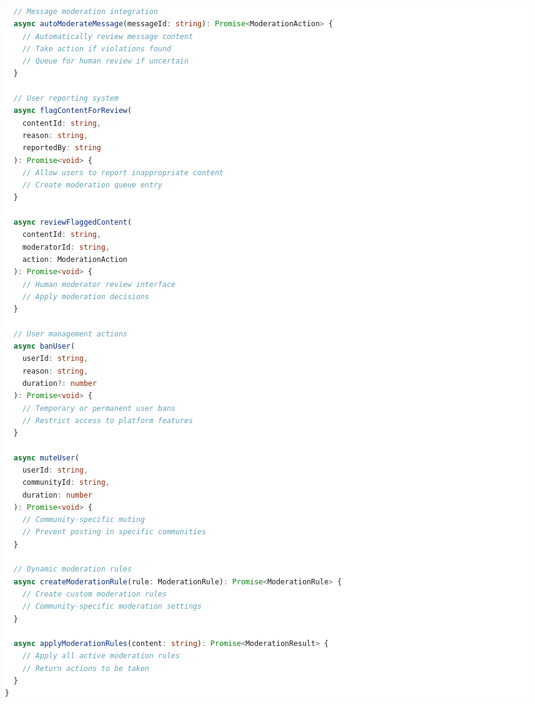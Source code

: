 ```typescript
  // Message moderation integration
  async autoModerateMessage(messageId: string): Promise<ModerationAction> {
    // Automatically review message content
    // Take action if violations found
    // Queue for human review if uncertain
  }
  
  // User reporting system
  async flagContentForReview(
    contentId: string, 
    reason: string, 
    reportedBy: string
  ): Promise<void> {
    // Allow users to report inappropriate content
    // Create moderation queue entry
  }

  async reviewFlaggedContent(
    contentId: string, 
    moderatorId: string, 
    action: ModerationAction
  ): Promise<void> {
    // Human moderator review interface
    // Apply moderation decisions
  }
  
  // User management actions
  async banUser(
    userId: string, 
    reason: string, 
    duration?: number
  ): Promise<void> {
    // Temporary or permanent user bans
    // Restrict access to platform features
  }

  async muteUser(
    userId: string, 
    communityId: string, 
    duration: number
  ): Promise<void> {
    // Community-specific muting
    // Prevent posting in specific communities
  }
  
  // Dynamic moderation rules
  async createModerationRule(rule: ModerationRule): Promise<ModerationRule> {
    // Create custom moderation rules
    // Community-specific moderation settings
  }

  async applyModerationRules(content: string): Promise<ModerationResult> {
    // Apply all active moderation rules
    // Return actions to be taken
  }
}
```
